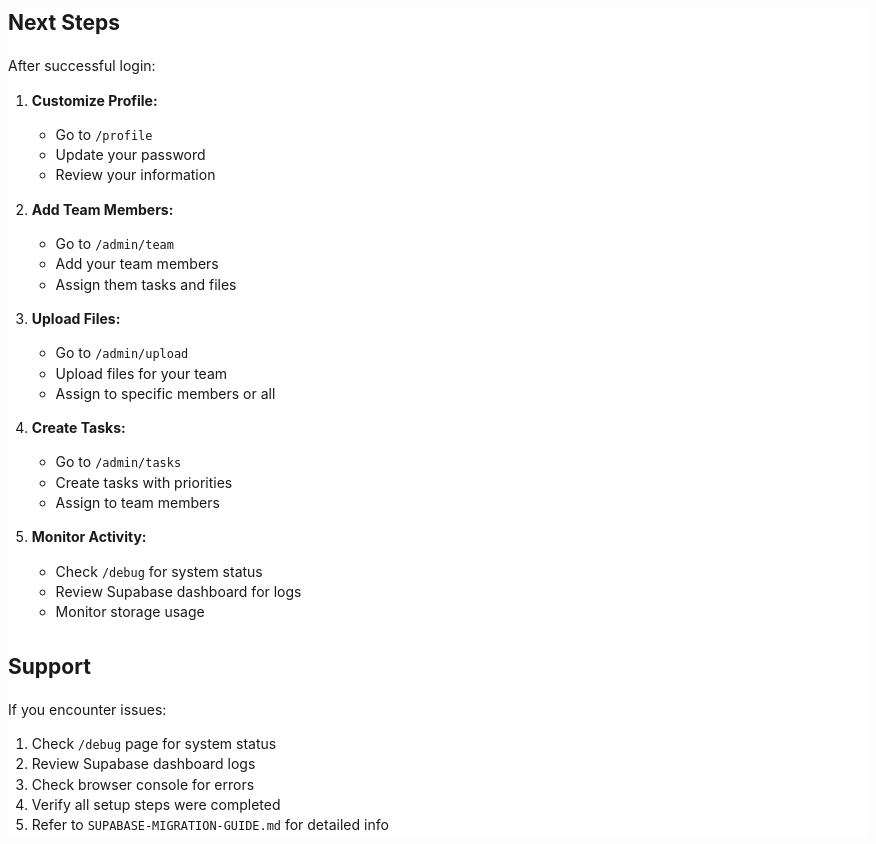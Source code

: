## Next Steps

After successful login:

1. **Customize Profile:**
   - Go to `/profile`
   - Update your password
   - Review your information

2. **Add Team Members:**
   - Go to `/admin/team`
   - Add your team members
   - Assign them tasks and files

3. **Upload Files:**
   - Go to `/admin/upload`
   - Upload files for your team
   - Assign to specific members or all

4. **Create Tasks:**
   - Go to `/admin/tasks`
   - Create tasks with priorities
   - Assign to team members

5. **Monitor Activity:**
   - Check `/debug` for system status
   - Review Supabase dashboard for logs
   - Monitor storage usage

## Support

If you encounter issues:

1. Check `/debug` page for system status
2. Review Supabase dashboard logs
3. Check browser console for errors
4. Verify all setup steps were completed
5. Refer to `SUPABASE-MIGRATION-GUIDE.md` for detailed info
